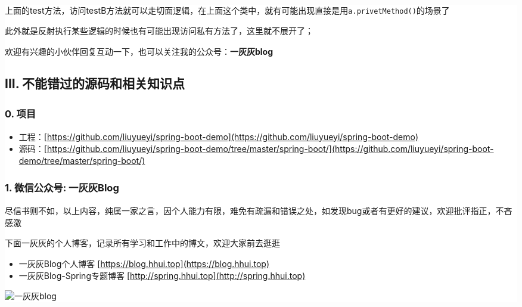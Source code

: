 
上面的test方法，访问testB方法就可以走切面逻辑，在上面这个类中，就有可能出现直接是用`a.privetMethod()`的场景了

此外就是反射执行某些逻辑的时候也有可能出现访问私有方法了，这里就不展开了；

欢迎有兴趣的小伙伴回复互动一下，也可以关注我的公众号：**一灰灰blog** 

## III. 不能错过的源码和相关知识点

### 0. 项目

- 工程：[https://github.com/liuyueyi/spring-boot-demo](https://github.com/liuyueyi/spring-boot-demo)
- 源码：[https://github.com/liuyueyi/spring-boot-demo/tree/master/spring-boot/](https://github.com/liuyueyi/spring-boot-demo/tree/master/spring-boot/)

### 1. 微信公众号: 一灰灰Blog

尽信书则不如，以上内容，纯属一家之言，因个人能力有限，难免有疏漏和错误之处，如发现bug或者有更好的建议，欢迎批评指正，不吝感激

下面一灰灰的个人博客，记录所有学习和工作中的博文，欢迎大家前去逛逛

- 一灰灰Blog个人博客 [https://blog.hhui.top](https://blog.hhui.top)
- 一灰灰Blog-Spring专题博客 [http://spring.hhui.top](http://spring.hhui.top)


![一灰灰blog](https://spring.hhui.top/spring-blog/imgs/info/info.png)

